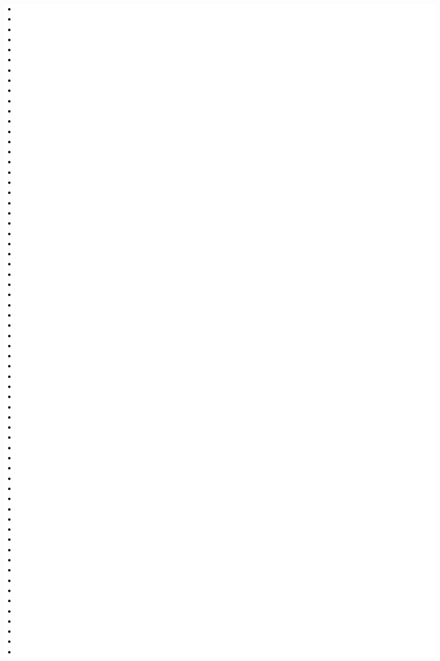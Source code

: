 -
-
-
-
-
-
-
-
-
-
-
-
-
-
-
-
-
-
-
-
-
-
-
-
-
-
-
-
-
-
-
-
-
-
-
-
-
-
-
-
-
-
-
-
-
-
-
-
-
- 
-
-
-
-
-
-
-
-
-
-
-
-
-
-